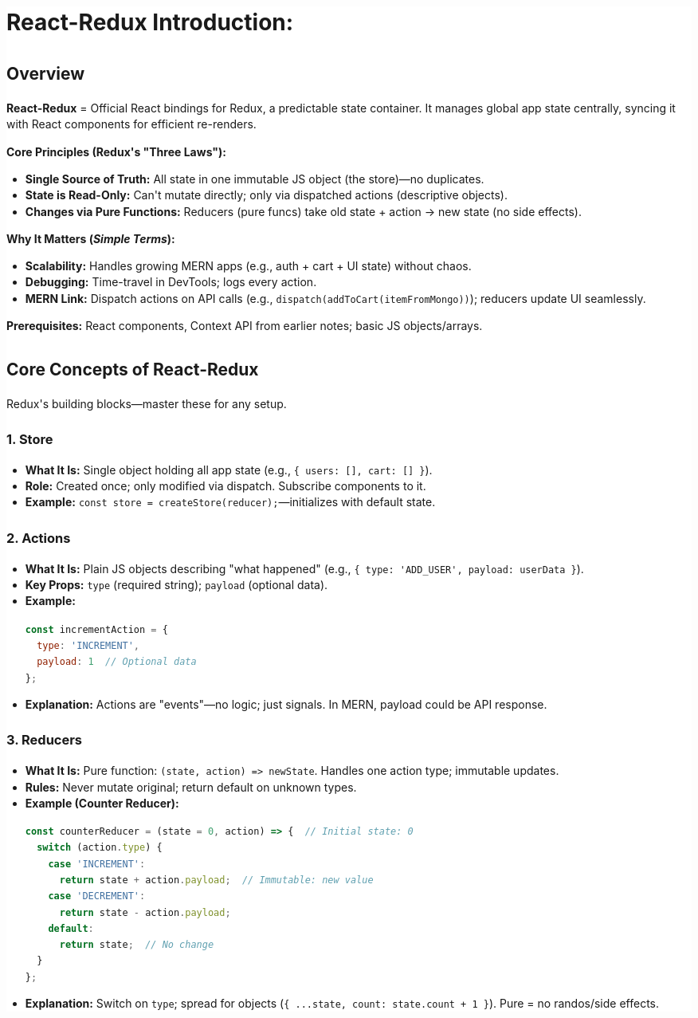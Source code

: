 # React-Redux Introduction:

## Overview
**React-Redux** = Official React bindings for Redux, a predictable state container. It manages global app state centrally, syncing it with React components for efficient re-renders.

**Core Principles (Redux's "Three Laws"):**
- **Single Source of Truth:** All state in one immutable JS object (the store)—no duplicates.
- **State is Read-Only:** Can't mutate directly; only via dispatched actions (descriptive objects).
- **Changes via Pure Functions:** Reducers (pure funcs) take old state + action → new state (no side effects).

**Why It Matters (*Simple Terms*):**
- **Scalability:** Handles growing MERN apps (e.g., auth + cart + UI state) without chaos.
- **Debugging:** Time-travel in DevTools; logs every action.
- **MERN Link:** Dispatch actions on API calls (e.g., `dispatch(addToCart(itemFromMongo))`); reducers update UI seamlessly.

**Prerequisites:** React components, Context API from earlier notes; basic JS objects/arrays.

## Core Concepts of React-Redux
Redux's building blocks—master these for any setup.

### 1. Store
- **What It Is:** Single object holding all app state (e.g., `{ users: [], cart: [] }`).
- **Role:** Created once; only modified via dispatch. Subscribe components to it.
- **Example:** `const store = createStore(reducer);`—initializes with default state.

### 2. Actions
- **What It Is:** Plain JS objects describing "what happened" (e.g., `{ type: 'ADD_USER', payload: userData }`).
- **Key Props:** `type` (required string); `payload` (optional data).
- **Example:**
  ```js
  const incrementAction = {
    type: 'INCREMENT',
    payload: 1  // Optional data
  };
  ```
- **Explanation:** Actions are "events"—no logic; just signals. In MERN, payload could be API response.

### 3. Reducers
- **What It Is:** Pure function: `(state, action) => newState`. Handles one action type; immutable updates.
- **Rules:** Never mutate original; return default on unknown types.
- **Example (Counter Reducer):**
  ```js
  const counterReducer = (state = 0, action) => {  // Initial state: 0
    switch (action.type) {
      case 'INCREMENT':
        return state + action.payload;  // Immutable: new value
      case 'DECREMENT':
        return state - action.payload;
      default:
        return state;  // No change
    }
  };
  ```
- **Explanation:** Switch on `type`; spread for objects (`{ ...state, count: state.count + 1 }`). Pure = no randos/side effects.

